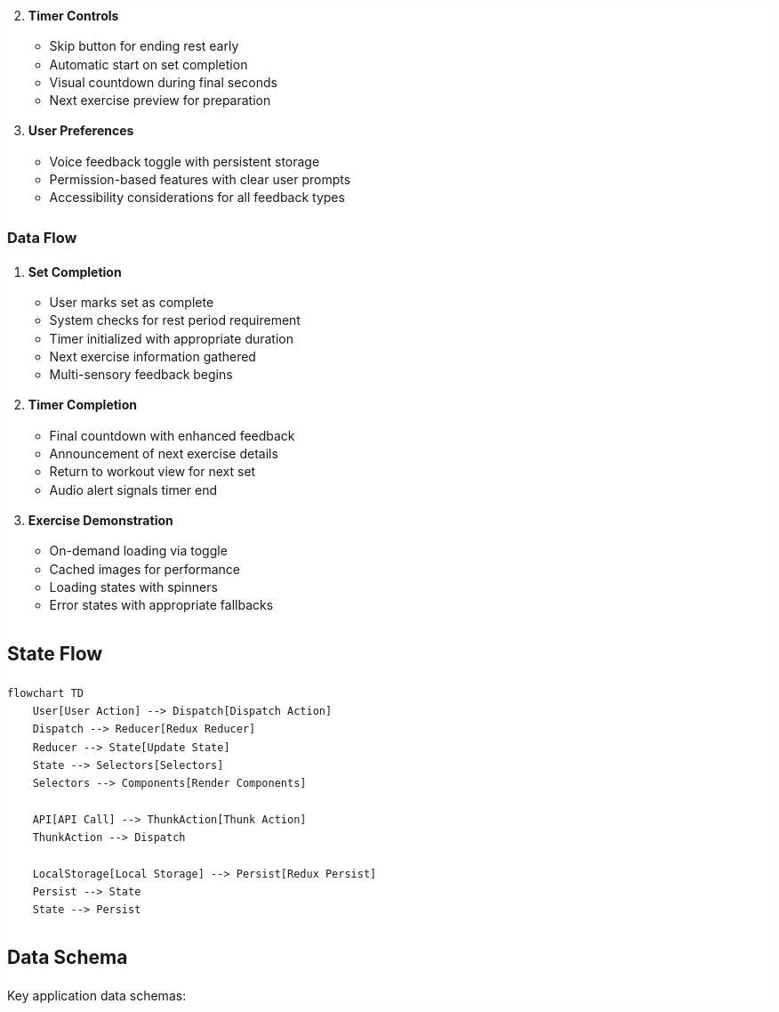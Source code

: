 2. **Timer Controls**
   * Skip button for ending rest early
   * Automatic start on set completion
   * Visual countdown during final seconds
   * Next exercise preview for preparation

3. **User Preferences**
   * Voice feedback toggle with persistent storage
   * Permission-based features with clear user prompts
   * Accessibility considerations for all feedback types

### Data Flow

1. **Set Completion**
   * User marks set as complete
   * System checks for rest period requirement
   * Timer initialized with appropriate duration
   * Next exercise information gathered
   * Multi-sensory feedback begins

2. **Timer Completion**
   * Final countdown with enhanced feedback
   * Announcement of next exercise details
   * Return to workout view for next set
   * Audio alert signals timer end

3. **Exercise Demonstration**
   * On-demand loading via toggle
   * Cached images for performance
   * Loading states with spinners
   * Error states with appropriate fallbacks

## State Flow

```mermaid
flowchart TD
    User[User Action] --> Dispatch[Dispatch Action]
    Dispatch --> Reducer[Redux Reducer]
    Reducer --> State[Update State]
    State --> Selectors[Selectors]
    Selectors --> Components[Render Components]
    
    API[API Call] --> ThunkAction[Thunk Action]
    ThunkAction --> Dispatch
    
    LocalStorage[Local Storage] --> Persist[Redux Persist]
    Persist --> State
    State --> Persist
```

## Data Schema

Key application data schemas:
